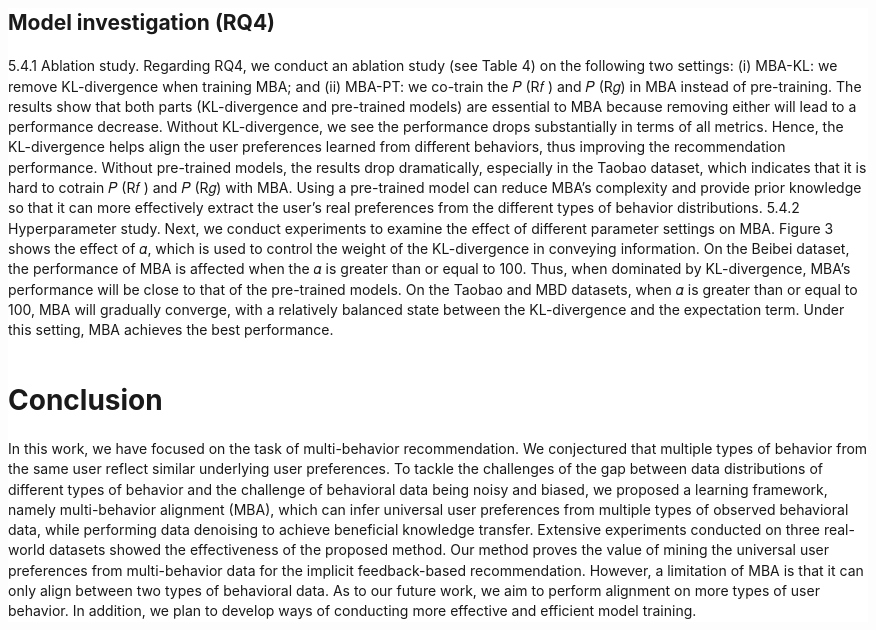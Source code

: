 ## Model investigation (RQ4)

5.4.1 Ablation study. Regarding RQ4, we conduct an ablation study (see Table 4) on the following two settings: (i) MBA-KL: we remove KL-divergence when training MBA; and (ii) MBA-PT: we co-train the 𝑃 (R𝑓 ) and 𝑃 (R𝑔) in MBA instead of pre-training. The results show that both parts (KL-divergence and pre-trained models) are essential to MBA because removing either will lead to a performance decrease. Without KL-divergence, we see the performance drops substantially in terms of all metrics. Hence, the KL-divergence helps align the user preferences learned from different behaviors, thus improving the recommendation performance. Without pre-trained models, the results drop dramatically, especially in the Taobao dataset, which indicates that it is hard to cotrain 𝑃 (R𝑓 ) and 𝑃 (R𝑔) with MBA. Using a pre-trained model can reduce MBA’s complexity and provide prior knowledge so that it can more effectively extract the user’s real preferences from the different types of behavior distributions. 5.4.2 Hyperparameter study. Next, we conduct experiments to examine the effect of different parameter settings on MBA. Figure 3 shows the effect of 𝛼, which is used to control the weight of the KL-divergence in conveying information. On the Beibei dataset, the performance of MBA is affected when the 𝛼 is greater than or equal to 100. Thus, when dominated by KL-divergence, MBA’s performance will be close to that of the pre-trained models. On the Taobao and MBD datasets, when 𝛼 is greater than or equal to 100, MBA will gradually converge, with a relatively balanced state between the KL-divergence and the expectation term. Under this setting, MBA achieves the best performance.

# Conclusion

In this work, we have focused on the task of multi-behavior recommendation. We conjectured that multiple types of behavior from the same user reflect similar underlying user preferences. To tackle the challenges of the gap between data distributions of different types of behavior and the challenge of behavioral data being noisy and biased, we proposed a learning framework, namely multi-behavior alignment (MBA), which can infer universal user preferences from multiple types of observed behavioral data, while performing data denoising to achieve beneficial knowledge transfer. Extensive experiments conducted on three real-world datasets showed the effectiveness of the proposed method. Our method proves the value of mining the universal user preferences from multi-behavior data for the implicit feedback-based recommendation. However, a limitation of MBA is that it can only align between two types of behavioral data. As to our future work, we aim to perform alignment on more types of user behavior. In addition, we plan to develop ways of conducting more effective and efficient model training.
